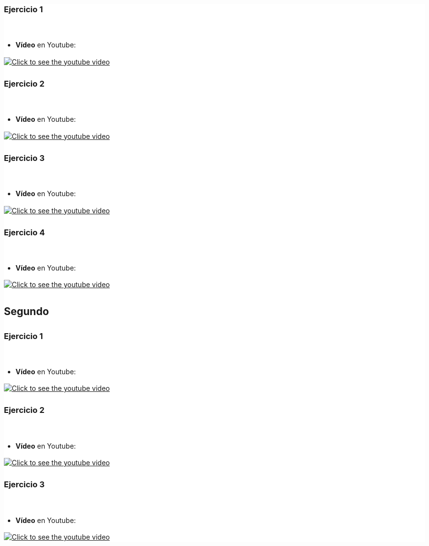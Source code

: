 ### Ejercicio 1
![]()

* **Vídeo** en Youtube:

[![Click to see the youtube video](http://img.youtube.com/vi//0.jpg)]()

### Ejercicio 2
![]()

* **Vídeo** en Youtube:

[![Click to see the youtube video](http://img.youtube.com/vi//0.jpg)]()

### Ejercicio 3
![]()

* **Vídeo** en Youtube:

[![Click to see the youtube video](http://img.youtube.com/vi//0.jpg)]()

### Ejercicio 4
![]()

* **Vídeo** en Youtube:

[![Click to see the youtube video](http://img.youtube.com/vi//0.jpg)]()


## Segundo

### Ejercicio 1
![]()

* **Vídeo** en Youtube:

[![Click to see the youtube video](http://img.youtube.com/vi//0.jpg)]()

### Ejercicio 2
![]()

* **Vídeo** en Youtube:

[![Click to see the youtube video](http://img.youtube.com/vi//0.jpg)]()

### Ejercicio 3
![]()

* **Vídeo** en Youtube:

[![Click to see the youtube video](http://img.youtube.com/vi//0.jpg)]()
